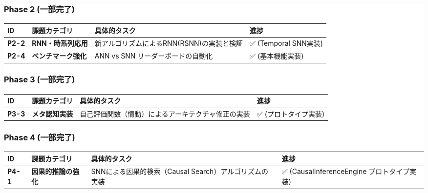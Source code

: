 ### **Phase 2 (一部完了)**

| ID | 課題カテゴリ | 具体的タスク | 進捗 |
| :---- | :---- | :---- | :---- |
| **P2-2** | **RNN・時系列応用** | 新アルゴリズムによるRNN(RSNN)の実装と検証 | ✅ (Temporal SNN実装) |
| **P2-4** | **ベンチマーク強化** | ANN vs SNN リーダーボードの自動化 | ✅ (基本機能実装) |

### **Phase 3 (一部完了)**

| ID | 課題カテゴリ | 具体的タスク | 進捗 |
| :---- | :---- | :---- | :---- |
| **P3-3** | **メタ認知実装** | 自己評価関数（情動）によるアーキテクチャ修正の実装 | ✅ (プロトタイプ実装) |

### **Phase 4 (一部完了)**

| ID | 課題カテゴリ | 具体的タスク | 進捗 |
| :---- | :---- | :---- | :---- |
| **P4-1** | **因果的推論の強化** | SNNによる因果的検索（Causal Search）アルゴリズムの実装 | ✅ (CausalInferenceEngine プロトタイプ実装) |

